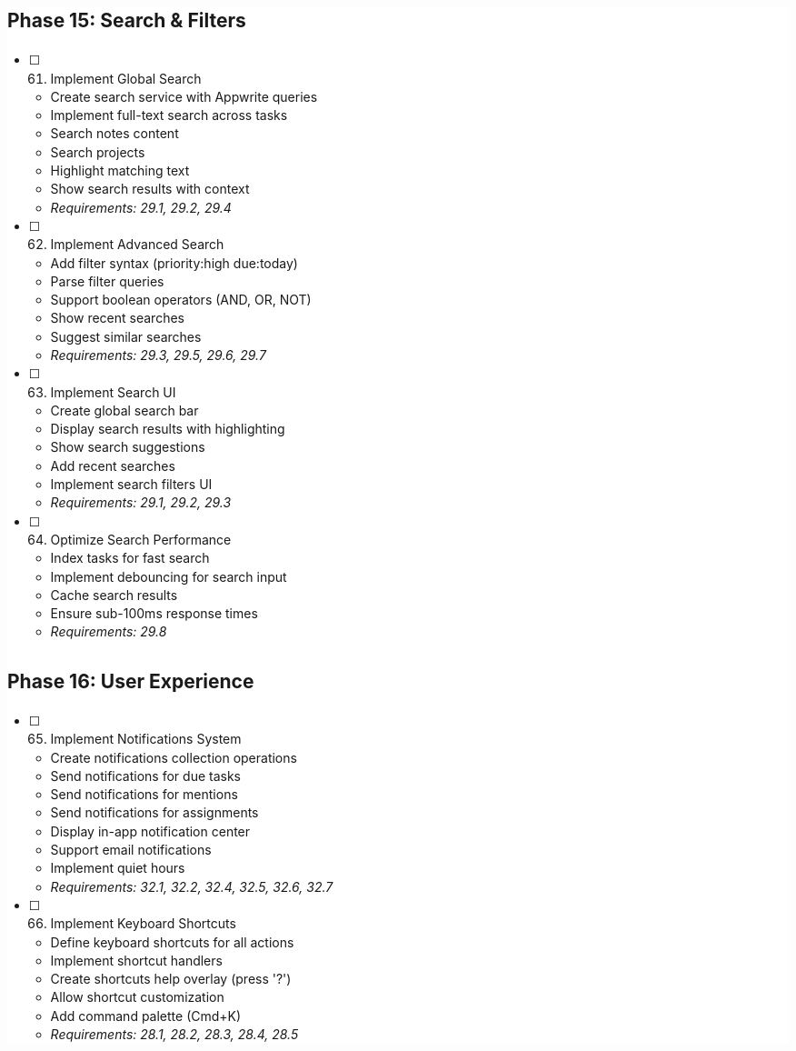 ## Phase 15: Search & Filters

- [ ] 61. Implement Global Search
  - Create search service with Appwrite queries
  - Implement full-text search across tasks
  - Search notes content
  - Search projects
  - Highlight matching text
  - Show search results with context
  - _Requirements: 29.1, 29.2, 29.4_

- [ ] 62. Implement Advanced Search
  - Add filter syntax (priority:high due:today)
  - Parse filter queries
  - Support boolean operators (AND, OR, NOT)
  - Show recent searches
  - Suggest similar searches
  - _Requirements: 29.3, 29.5, 29.6, 29.7_

- [ ] 63. Implement Search UI
  - Create global search bar
  - Display search results with highlighting
  - Show search suggestions
  - Add recent searches
  - Implement search filters UI
  - _Requirements: 29.1, 29.2, 29.3_

- [ ] 64. Optimize Search Performance
  - Index tasks for fast search
  - Implement debouncing for search input
  - Cache search results
  - Ensure sub-100ms response times
  - _Requirements: 29.8_

## Phase 16: User Experience

- [ ] 65. Implement Notifications System
  - Create notifications collection operations
  - Send notifications for due tasks
  - Send notifications for mentions
  - Send notifications for assignments
  - Display in-app notification center
  - Support email notifications
  - Implement quiet hours
  - _Requirements: 32.1, 32.2, 32.4, 32.5, 32.6, 32.7_

- [ ] 66. Implement Keyboard Shortcuts
  - Define keyboard shortcuts for all actions
  - Implement shortcut handlers
  - Create shortcuts help overlay (press '?')
  - Allow shortcut customization
  - Add command palette (Cmd+K)
  - _Requirements: 28.1, 28.2, 28.3, 28.4, 28.5_
